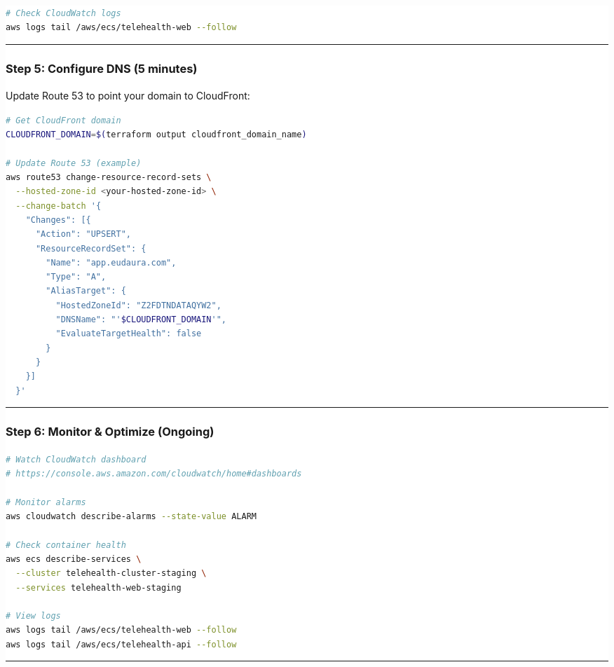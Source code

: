 ```bash
# Check CloudWatch logs
aws logs tail /aws/ecs/telehealth-web --follow
```

---

### **Step 5: Configure DNS** (5 minutes)

Update Route 53 to point your domain to CloudFront:

```bash
# Get CloudFront domain
CLOUDFRONT_DOMAIN=$(terraform output cloudfront_domain_name)

# Update Route 53 (example)
aws route53 change-resource-record-sets \
  --hosted-zone-id <your-hosted-zone-id> \
  --change-batch '{
    "Changes": [{
      "Action": "UPSERT",
      "ResourceRecordSet": {
        "Name": "app.eudaura.com",
        "Type": "A",
        "AliasTarget": {
          "HostedZoneId": "Z2FDTNDATAQYW2",
          "DNSName": "'$CLOUDFRONT_DOMAIN'",
          "EvaluateTargetHealth": false
        }
      }
    }]
  }'
```

---

### **Step 6: Monitor & Optimize** (Ongoing)

```bash
# Watch CloudWatch dashboard
# https://console.aws.amazon.com/cloudwatch/home#dashboards

# Monitor alarms
aws cloudwatch describe-alarms --state-value ALARM

# Check container health
aws ecs describe-services \
  --cluster telehealth-cluster-staging \
  --services telehealth-web-staging

# View logs
aws logs tail /aws/ecs/telehealth-web --follow
aws logs tail /aws/ecs/telehealth-api --follow
```

---